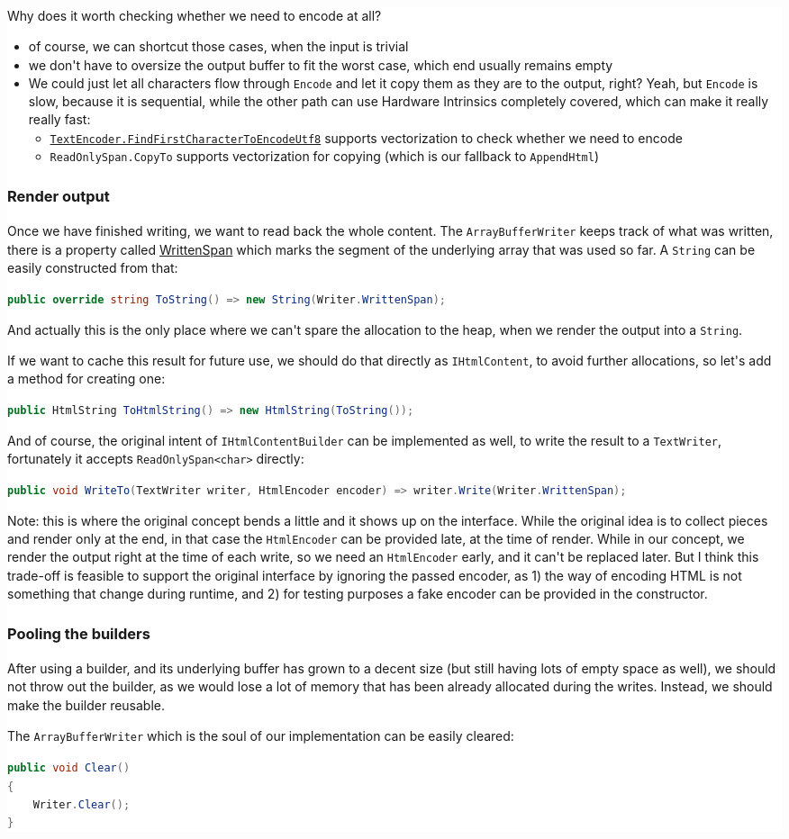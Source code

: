 Why does it worth checking whether we need to encode at all?
 - of course, we can shortcut those cases, when the input is trivial
 - we don't have to oversize the output buffer to fit the worst case, which end usually remains empty
 - We could just let all characters flow through `Encode` and let it copy them as they are to the output, right? Yeah, but `Encode` is slow, because it is sequential, while the other path can use Hardware Intrinsics completely covered, which can make it really really fast:
   - [`TextEncoder.FindFirstCharacterToEncodeUtf8`](https://github.com/dotnet/runtime/blob/master/src/libraries/System.Text.Encodings.Web/src/System/Text/Encodings/Web/TextEncoder.cs) supports vectorization to check whether we need to encode
   - `ReadOnlySpan.CopyTo` supports vectorization for copying (which is our fallback to `AppendHtml`)

### Render output
Once we have finished writing, we want to read back the whole content. The `ArrayBufferWriter` keeps track of what was written, there is a property called [WrittenSpan](https://docs.microsoft.com/en-us/dotnet/api/system.buffers.arraybufferwriter-1.writtenspan) which marks the segment of the underlying array that was used so far. A `String` can be easily constructed from that:
```cs
public override string ToString() => new String(Writer.WrittenSpan);
```

And actually this is the only place where we can't spare the allocation to the heap, when we render the output into a `String`.

If we want to cache this result for future use, we should do that directly as `IHtmlContent`, to avoid further allocations, so let's add a method for creating one:
```cs
public HtmlString ToHtmlString() => new HtmlString(ToString());
```

And of course, the original intent of `IHtmlContentBuilder` can be implemented as well, to write the result to a `TextWriter`, fortunately it accepts `ReadOnlySpan<char>` directly:
```cs
public void WriteTo(TextWriter writer, HtmlEncoder encoder) => writer.Write(Writer.WrittenSpan);
```

Note: this is where the original concept bends a little and it shows up on the interface. While the original idea is to collect pieces and render only at the end, in that case the `HtmlEncoder` can be provided late, at the time of render. While in our concept, we render the output right at the time of each write, so we need an `HtmlEncoder` early, and it can't be replaced later. But I think this trade-off is feasible to support the original interface by ignoring the passed encoder, as 1) the way of encoding HTML is not something that change during runtime, and 2) for testing purposes a fake encoder can be provided in the constructor.

### Pooling the builders
After using a builder, and its underlying buffer has grown to a decent size (but still having lots of empty space as well), we should not throw out the builder, as we would lose a lot of memory that has been already allocated during the writes. Instead, we should make the builder reusable.

The `ArrayBufferWriter` which is the soul of our implementation can be easily cleared:
```cs
public void Clear()
{
	Writer.Clear();
}
```
